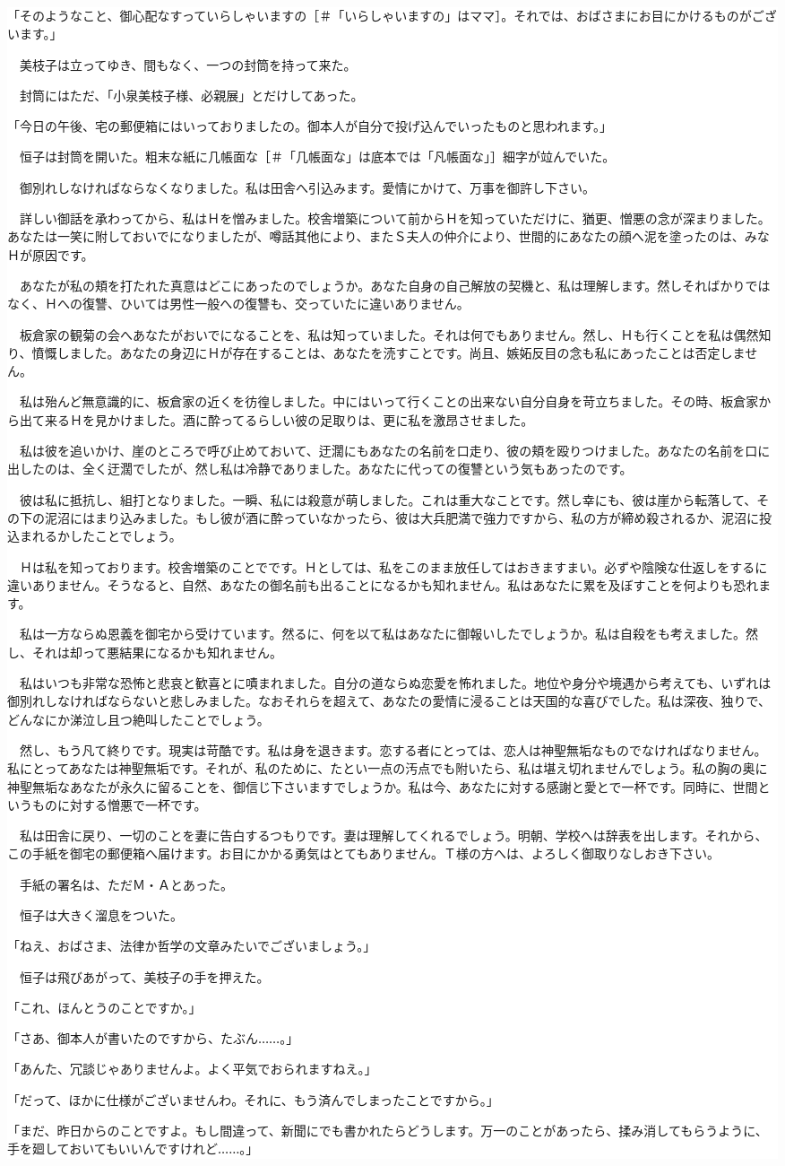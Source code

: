 「そのようなこと、御心配なすっていらしゃいますの［＃「いらしゃいますの」はママ］。それでは、おばさまにお目にかけるものがございます。」

　美枝子は立ってゆき、間もなく、一つの封筒を持って来た。

　封筒にはただ、「小泉美枝子様、必親展」とだけしてあった。

「今日の午後、宅の郵便箱にはいっておりましたの。御本人が自分で投げ込んでいったものと思われます。」

　恒子は封筒を開いた。粗末な紙に几帳面な［＃「几帳面な」は底本では「凡帳面な」］細字が竝んでいた。



　御別れしなければならなくなりました。私は田舎へ引込みます。愛情にかけて、万事を御許し下さい。

　詳しい御話を承わってから、私はＨを憎みました。校舎増築について前からＨを知っていただけに、猶更、憎悪の念が深まりました。あなたは一笑に附しておいでになりましたが、噂話其他により、またＳ夫人の仲介により、世間的にあなたの顔へ泥を塗ったのは、みなＨが原因です。

　あなたが私の頬を打たれた真意はどこにあったのでしょうか。あなた自身の自己解放の契機と、私は理解します。然しそればかりではなく、Ｈへの復讐、ひいては男性一般への復讐も、交っていたに違いありません。

　板倉家の観菊の会へあなたがおいでになることを、私は知っていました。それは何でもありません。然し、Ｈも行くことを私は偶然知り、憤慨しました。あなたの身辺にＨが存在することは、あなたを涜すことです。尚且、嫉妬反目の念も私にあったことは否定しません。

　私は殆んど無意識的に、板倉家の近くを彷徨しました。中にはいって行くことの出来ない自分自身を苛立ちました。その時、板倉家から出て来るＨを見かけました。酒に酔ってるらしい彼の足取りは、更に私を激昂させました。

　私は彼を追いかけ、崖のところで呼び止めておいて、迂濶にもあなたの名前を口走り、彼の頬を殴りつけました。あなたの名前を口に出したのは、全く迂濶でしたが、然し私は冷静でありました。あなたに代っての復讐という気もあったのです。

　彼は私に抵抗し、組打となりました。一瞬、私には殺意が萌しました。これは重大なことです。然し幸にも、彼は崖から転落して、その下の泥沼にはまり込みました。もし彼が酒に酔っていなかったら、彼は大兵肥満で強力ですから、私の方が締め殺されるか、泥沼に投込まれるかしたことでしょう。

　Ｈは私を知っております。校舎増築のことでです。Ｈとしては、私をこのまま放任してはおきますまい。必ずや陰険な仕返しをするに違いありません。そうなると、自然、あなたの御名前も出ることになるかも知れません。私はあなたに累を及ぼすことを何よりも恐れます。

　私は一方ならぬ恩義を御宅から受けています。然るに、何を以て私はあなたに御報いしたでしょうか。私は自殺をも考えました。然し、それは却って悪結果になるかも知れません。

　私はいつも非常な恐怖と悲哀と歓喜とに嘖まれました。自分の道ならぬ恋愛を怖れました。地位や身分や境遇から考えても、いずれは御別れしなければならないと悲しみました。なおそれらを超えて、あなたの愛情に浸ることは天国的な喜びでした。私は深夜、独りで、どんなにか涕泣し且つ絶叫したことでしょう。

　然し、もう凡て終りです。現実は苛酷です。私は身を退きます。恋する者にとっては、恋人は神聖無垢なものでなければなりません。私にとってあなたは神聖無垢です。それが、私のために、たとい一点の汚点でも附いたら、私は堪え切れませんでしょう。私の胸の奥に神聖無垢なあなたが永久に留ることを、御信じ下さいますでしょうか。私は今、あなたに対する感謝と愛とで一杯です。同時に、世間というものに対する憎悪で一杯です。

　私は田舎に戻り、一切のことを妻に告白するつもりです。妻は理解してくれるでしょう。明朝、学校へは辞表を出します。それから、この手紙を御宅の郵便箱へ届けます。お目にかかる勇気はとてもありません。Ｔ様の方へは、よろしく御取りなしおき下さい。



　手紙の署名は、ただＭ・Ａとあった。

　恒子は大きく溜息をついた。

「ねえ、おばさま、法律か哲学の文章みたいでございましょう。」

　恒子は飛びあがって、美枝子の手を押えた。

「これ、ほんとうのことですか。」

「さあ、御本人が書いたのですから、たぶん……。」

「あんた、冗談じゃありませんよ。よく平気でおられますねえ。」

「だって、ほかに仕様がございませんわ。それに、もう済んでしまったことですから。」

「まだ、昨日からのことですよ。もし間違って、新聞にでも書かれたらどうします。万一のことがあったら、揉み消してもらうように、手を廻しておいてもいいんですけれど……。」
